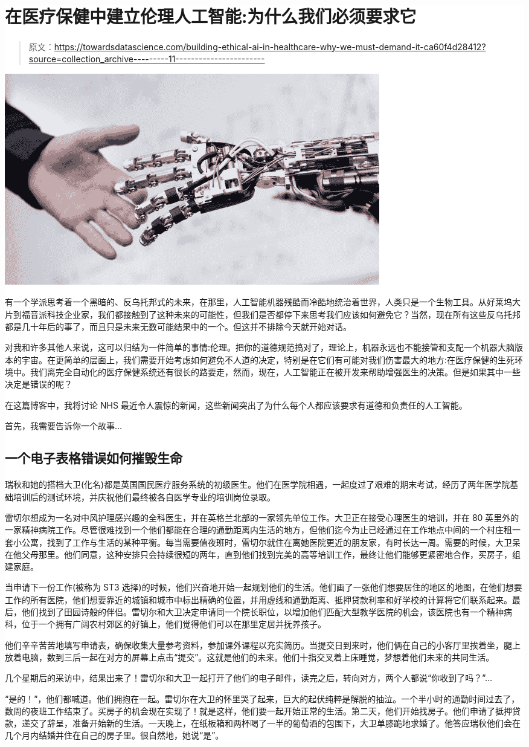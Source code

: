 # 在医疗保健中建立伦理人工智能:为什么我们必须要求它

> 原文：<https://towardsdatascience.com/building-ethical-ai-in-healthcare-why-we-must-demand-it-ca60f4d28412?source=collection_archive---------11----------------------->

![](img/e704f10d568a45a1a37a4fb3eb2b13ce.png)

有一个学派思考着一个黑暗的、反乌托邦式的未来，在那里，人工智能机器残酷而冷酷地统治着世界，人类只是一个生物工具。从好莱坞大片到福音派科技企业家，我们都接触到了这种未来的可能性，但我们是否都停下来思考我们应该如何避免它？当然，现在所有这些反乌托邦都是几十年后的事了，而且只是未来无数可能结果中的一个。但这并不排除今天就开始对话。

对我和许多其他人来说，这可以归结为一件简单的事情:伦理。把你的道德规范搞对了，理论上，机器永远也不能接管和支配一个机器大脑版本的宇宙。在更简单的层面上，我们需要开始考虑如何避免不人道的决定，特别是在它们有可能对我们伤害最大的地方:在医疗保健的生死环境中。我们离完全自动化的医疗保健系统还有很长的路要走，然而，现在，人工智能正在被开发来帮助增强医生的决策。但是如果其中一些决定是错误的呢？

在这篇博客中，我将讨论 NHS 最近令人震惊的新闻，这些新闻突出了为什么每个人都应该要求有道德和负责任的人工智能。

首先，我需要告诉你一个故事…

## 一个电子表格错误如何摧毁生命

瑞秋和她的搭档大卫(化名)都是英国国民医疗服务系统的初级医生。他们在医学院相遇，一起度过了艰难的期末考试，经历了两年医学院基础培训后的测试环境，并庆祝他们最终被各自医学专业的培训岗位录取。

雷切尔想成为一名对中风护理感兴趣的全科医生，并在英格兰北部的一家领先单位工作。大卫正在接受心理医生的培训，并在 80 英里外的一家精神病院工作。尽管很难找到一个他们都能在合理的通勤距离内生活的地方，但他们迄今为止已经通过在工作地点中间的一个村庄租一套小公寓，找到了工作与生活的某种平衡。每当需要值夜班时，雷切尔就住在离她医院更近的朋友家，有时长达一周。需要的时候，大卫呆在他父母那里。他们同意，这种安排只会持续很短的两年，直到他们找到完美的高等培训工作，最终让他们能够更紧密地合作，买房子，组建家庭。

当申请下一份工作(被称为 ST3 选择)的时候，他们兴奋地开始一起规划他们的生活。他们画了一张他们想要居住的地区的地图，在他们想要工作的所有医院，他们想要靠近的城镇和城市中标出精确的位置，并用虚线和通勤距离、抵押贷款利率和好学校的计算将它们联系起来。最后，他们找到了田园诗般的伴侣。雷切尔和大卫决定申请同一个院长职位，以增加他们匹配大型教学医院的机会，该医院也有一个精神病科，位于一个拥有广阔农村郊区的好镇上，他们觉得他们可以在那里定居并抚养孩子。

他们辛辛苦苦地填写申请表，确保收集大量参考资料，参加课外课程以充实简历。当提交日到来时，他们俩在自己的小客厅里挨着坐，腿上放着电脑，数到三后一起在对方的屏幕上点击“提交”。这就是他们的未来。他们十指交叉着上床睡觉，梦想着他们未来的共同生活。

几个星期后的采访中，结果出来了！雷切尔和大卫一起打开了他们的电子邮件，读完之后，转向对方，两个人都说“你收到了吗？”…

“是的！”，他们都喊道。他们拥抱在一起。雷切尔在大卫的怀里哭了起来，巨大的起伏纯粹是解脱的抽泣。一个半小时的通勤时间过去了，数周的夜班工作结束了。买房子的机会现在实现了！就是这样，他们要一起开始正常的生活。第二天，他们开始找房子。他们申请了抵押贷款，递交了辞呈，准备开始新的生活。一天晚上，在纸板箱和两杯喝了一半的葡萄酒的包围下，大卫单膝跪地求婚了。他答应瑞秋他们会在几个月内结婚并住在自己的房子里。很自然地，她说“是”。
